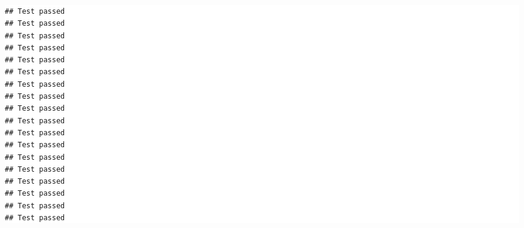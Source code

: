     ## Test passed 
    ## Test passed 
    ## Test passed 
    ## Test passed 
    ## Test passed 
    ## Test passed 
    ## Test passed 
    ## Test passed 
    ## Test passed 
    ## Test passed 
    ## Test passed 
    ## Test passed 
    ## Test passed 
    ## Test passed 
    ## Test passed 
    ## Test passed 
    ## Test passed 
    ## Test passed
